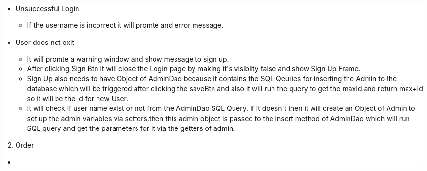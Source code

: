  - Unsuccessful Login
   - If the username is incorrect it will promte and error message.


 - User does not exit
   - It will promte a warning window and show message to sign up.
   - After clicking Sign Btn it will close the Login page by making it's visiblity false and show Sign Up Frame.
   - Sign Up also needs to have Object of AdminDao because it contains the SQL Qeuries for inserting the Admin to the database which will be triggered after clicking the saveBtn and also it will run the query to get the maxId and return max+Id so it will be the Id for new User.
   - It will check if user name exist or not from the AdminDao SQL Query. If it doesn't then it will create an Object of Admin to set up the admin variables via setters.then this admin object is passed to the insert method of AdminDao which will run SQL query and get the parameters for it via the getters of admin.


2. Order
  -
